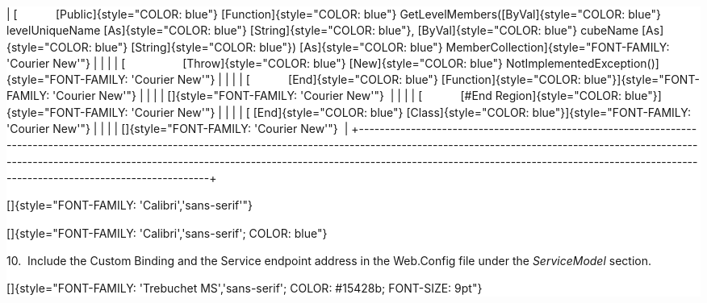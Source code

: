 | [            [Public]{style="COLOR: blue"} [Function]{style="COLOR: blue"} GetLevelMembers([ByVal]{style="COLOR: blue"} levelUniqueName [As]{style="COLOR: blue"} [String]{style="COLOR: blue"}, [ByVal]{style="COLOR: blue"} cubeName [As]{style="COLOR: blue"} [String]{style="COLOR: blue"}) [As]{style="COLOR: blue"} MemberCollection]{style="FONT-FAMILY: 'Courier New'"}  |
|                                                                                                                                                                                                                                                                                                                                                                                  |
| [                  [Throw]{style="COLOR: blue"} [New]{style="COLOR: blue"} NotImplementedException()]{style="FONT-FAMILY: 'Courier New'"}                                                                                                                                                                                                                                        |
|                                                                                                                                                                                                                                                                                                                                                                                  |
| [            [End]{style="COLOR: blue"} [Function]{style="COLOR: blue"}]{style="FONT-FAMILY: 'Courier New'"}                                                                                                                                                                                                                                                                     |
|                                                                                                                                                                                                                                                                                                                                                                                  |
| []{style="FONT-FAMILY: 'Courier New'"}                                                                                                                                                                                                                                                                                                                                           |
|                                                                                                                                                                                                                                                                                                                                                                                  |
| [            [#End Region]{style="COLOR: blue"}]{style="FONT-FAMILY: 'Courier New'"}                                                                                                                                                                                                                                                                                             |
|                                                                                                                                                                                                                                                                                                                                                                                  |
| [ [End]{style="COLOR: blue"} [Class]{style="COLOR: blue"}]{style="FONT-FAMILY: 'Courier New'"}                                                                                                                                                                                                                                                                                   |
|                                                                                                                                                                                                                                                                                                                                                                                  |
| []{style="FONT-FAMILY: 'Courier New'"}                                                                                                                                                                                                                                                                                                                                           |
+----------------------------------------------------------------------------------------------------------------------------------------------------------------------------------------------------------------------------------------------------------------------------------------------------------------------------------------------------------------------------------+

[]{style="FONT-FAMILY: 'Calibri','sans-serif'"} 

[]{style="FONT-FAMILY: 'Calibri','sans-serif'; COLOR: blue"} 

10.  Include the Custom Binding and the Service endpoint address in the Web.Config file under the *ServiceModel* section.

[]{style="FONT-FAMILY: 'Trebuchet MS','sans-serif'; COLOR: #15428b; FONT-SIZE: 9pt"} 
